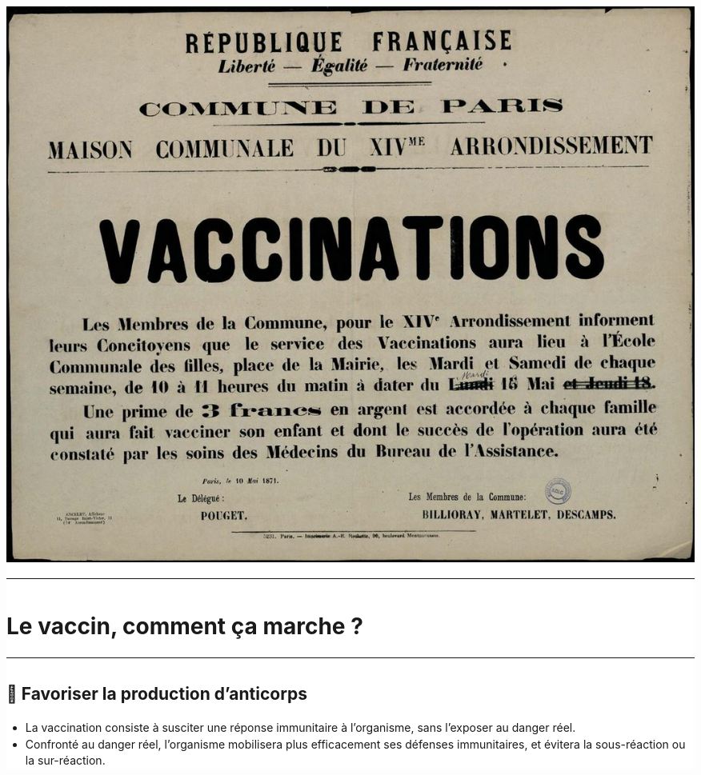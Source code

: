 
![bg contain](media/commune.jpg)

---


# Le vaccin, comment ça marche ?

---

## 🎯 Favoriser la production d’anticorps
- La vaccination consiste à susciter une réponse immunitaire à l’organisme, sans l’exposer au danger réel. 
- Confronté au danger réel, l’organisme mobilisera plus efficacement ses défenses immunitaires, et évitera la sous-réaction ou la sur-réaction.
